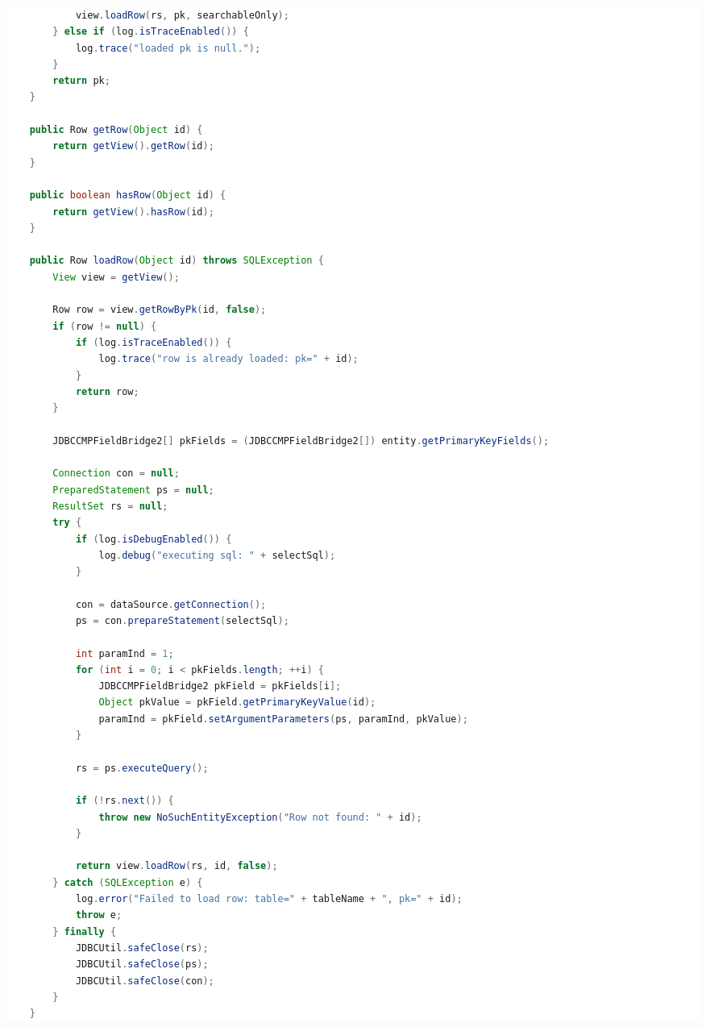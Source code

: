 ```java
            view.loadRow(rs, pk, searchableOnly);
        } else if (log.isTraceEnabled()) {
            log.trace("loaded pk is null.");
        }
        return pk;
    }

    public Row getRow(Object id) {
        return getView().getRow(id);
    }

    public boolean hasRow(Object id) {
        return getView().hasRow(id);
    }

    public Row loadRow(Object id) throws SQLException {
        View view = getView();

        Row row = view.getRowByPk(id, false);
        if (row != null) {
            if (log.isTraceEnabled()) {
                log.trace("row is already loaded: pk=" + id);
            }
            return row;
        }

        JDBCCMPFieldBridge2[] pkFields = (JDBCCMPFieldBridge2[]) entity.getPrimaryKeyFields();

        Connection con = null;
        PreparedStatement ps = null;
        ResultSet rs = null;
        try {
            if (log.isDebugEnabled()) {
                log.debug("executing sql: " + selectSql);
            }

            con = dataSource.getConnection();
            ps = con.prepareStatement(selectSql);

            int paramInd = 1;
            for (int i = 0; i < pkFields.length; ++i) {
                JDBCCMPFieldBridge2 pkField = pkFields[i];
                Object pkValue = pkField.getPrimaryKeyValue(id);
                paramInd = pkField.setArgumentParameters(ps, paramInd, pkValue);
            }

            rs = ps.executeQuery();

            if (!rs.next()) {
                throw new NoSuchEntityException("Row not found: " + id);
            }

            return view.loadRow(rs, id, false);
        } catch (SQLException e) {
            log.error("Failed to load row: table=" + tableName + ", pk=" + id);
            throw e;
        } finally {
            JDBCUtil.safeClose(rs);
            JDBCUtil.safeClose(ps);
            JDBCUtil.safeClose(con);
        }
    }

```